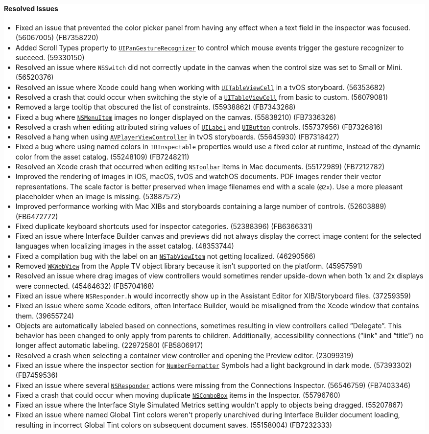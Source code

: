 #### [Resolved Issues](https://developer.apple.com/documentation/xcode-release-notes/xcode-11_4-release-notes#Resolved-Issues)

- Fixed an issue that prevented the color picker panel from having any effect when a text field in the inspector was focused. (56067005) (FB7358220)
- Added Scroll Types property to [`UIPanGestureRecognizer`](https://developer.apple.com/documentation/UIKit/UIPanGestureRecognizer) to control which mouse events trigger the gesture recognizer to succeed. (59330150)
- Resolved an issue where `NSSwitch` did not correctly update in the canvas when the control size was set to Small or Mini. (56520376)
- Resolved an issue where Xcode could hang when working with [`UITableViewCell`](https://developer.apple.com/documentation/UIKit/UITableViewCell) in a tvOS storyboard. (56353682)
- Resolved a crash that could occur when switching the style of a [`UITableViewCell`](https://developer.apple.com/documentation/UIKit/UITableViewCell) from basic to custom. (56079081)
- Removed a large tooltip that obscured the list of constraints. (55938862) (FB7343268)
- Fixed a bug where [`NSMenuItem`](https://developer.apple.com/documentation/AppKit/NSMenuItem) images no longer displayed on the canvas. (55838210) (FB7336326)
- Resolved a crash when editing attributed string values of [`UILabel`](https://developer.apple.com/documentation/UIKit/UILabel) and [`UIButton`](https://developer.apple.com/documentation/UIKit/UIButton) controls. (55737956) (FB7326816)
- Resolved a hang when using [`AVPlayerViewController`](https://developer.apple.com/documentation/AVKit/AVPlayerViewController) in tvOS storyboards. (55645930) (FB7318427)
- Fixed a bug where using named colors in `IBInspectable` properties would use a fixed color at runtime, instead of the dynamic color from the asset catalog. (55248109) (FB7248211)
- Resolved an Xcode crash that occurred when editing [`NSToolbar`](https://developer.apple.com/documentation/AppKit/NSToolbar) items in Mac documents. (55172989) (FB7212782)
- Improved the rendering of images in iOS, macOS, tvOS and watchOS documents. PDF images render their vector representations. The scale factor is better preserved when image filenames end with a scale (`@2x`). Use a more pleasant placeholder when an image is missing. (53887572)
- Improved performance working with Mac XIBs and storyboards containing a large number of controls. (52603889) (FB6472772)
- Fixed duplicate keyboard shortcuts used for inspector categories. (52388396) (FB6366331)
- Fixed an issue where Interface Builder canvas and previews did not always display the correct image content for the selected languages when localizing images in the asset catalog. (48353744)
- Fixed a compilation bug with the label on an [`NSTabViewItem`](https://developer.apple.com/documentation/AppKit/NSTabViewItem) not getting localized. (46290566)
- Removed [`WKWebView`](https://developer.apple.com/documentation/WebKit/WKWebView) from the Apple TV object library because it isn’t supported on the platform. (45957591)
- Resolved an issue where drag images of view controllers would sometimes render upside-down when both 1x and 2x displays were connected. (45464632) (FB5704168)
- Fixed an issue where `NSResponder.h` would incorrectly show up in the Assistant Editor for XIB/Storyboard files. (37259359)
- Fixed an issue where some Xcode editors, often Interface Builder, would be misaligned from the Xcode window that contains them. (39655724)
- Objects are automatically labeled based on connections, sometimes resulting in view controllers called “Delegate”. This behavior has been changed to only apply from parents to children. Additionally, accessibility connections (“link” and “title”) no longer affect automatic labeling. (22972580) (FB5806917)
- Resolved a crash when selecting a container view controller and opening the Preview editor. (23099319)
- Fixed an issue where the inspector section for [`NumberFormatter`](https://developer.apple.com/documentation/foundation/numberformatter) Symbols had a light background in dark mode. (57393302) (FB7459536)
- Fixed an issue where several [`NSResponder`](https://developer.apple.com/documentation/AppKit/NSResponder) actions were missing from the Connections Inspector. (56546759) (FB7403346)
- Fixed a crash that could occur when moving duplicate [`NSComboBox`](https://developer.apple.com/documentation/AppKit/NSComboBox) items in the Inspector. (55796760)
- Fixed an issue where the Interface Style Simulated Metrics setting wouldn’t apply to objects being dragged. (55207867)
- Fixed an issue where named Global Tint colors weren’t properly unarchived during Interface Builder document loading, resulting in incorrect Global Tint colors on subsequent document saves. (55158004) (FB7232333)
